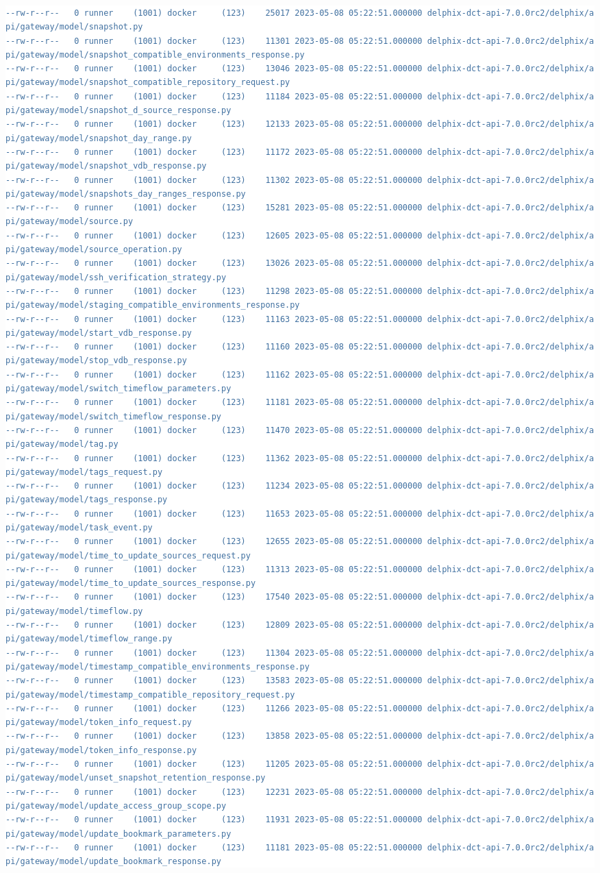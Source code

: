 ```diff
--rw-r--r--   0 runner    (1001) docker     (123)    25017 2023-05-08 05:22:51.000000 delphix-dct-api-7.0.0rc2/delphix/api/gateway/model/snapshot.py
--rw-r--r--   0 runner    (1001) docker     (123)    11301 2023-05-08 05:22:51.000000 delphix-dct-api-7.0.0rc2/delphix/api/gateway/model/snapshot_compatible_environments_response.py
--rw-r--r--   0 runner    (1001) docker     (123)    13046 2023-05-08 05:22:51.000000 delphix-dct-api-7.0.0rc2/delphix/api/gateway/model/snapshot_compatible_repository_request.py
--rw-r--r--   0 runner    (1001) docker     (123)    11184 2023-05-08 05:22:51.000000 delphix-dct-api-7.0.0rc2/delphix/api/gateway/model/snapshot_d_source_response.py
--rw-r--r--   0 runner    (1001) docker     (123)    12133 2023-05-08 05:22:51.000000 delphix-dct-api-7.0.0rc2/delphix/api/gateway/model/snapshot_day_range.py
--rw-r--r--   0 runner    (1001) docker     (123)    11172 2023-05-08 05:22:51.000000 delphix-dct-api-7.0.0rc2/delphix/api/gateway/model/snapshot_vdb_response.py
--rw-r--r--   0 runner    (1001) docker     (123)    11302 2023-05-08 05:22:51.000000 delphix-dct-api-7.0.0rc2/delphix/api/gateway/model/snapshots_day_ranges_response.py
--rw-r--r--   0 runner    (1001) docker     (123)    15281 2023-05-08 05:22:51.000000 delphix-dct-api-7.0.0rc2/delphix/api/gateway/model/source.py
--rw-r--r--   0 runner    (1001) docker     (123)    12605 2023-05-08 05:22:51.000000 delphix-dct-api-7.0.0rc2/delphix/api/gateway/model/source_operation.py
--rw-r--r--   0 runner    (1001) docker     (123)    13026 2023-05-08 05:22:51.000000 delphix-dct-api-7.0.0rc2/delphix/api/gateway/model/ssh_verification_strategy.py
--rw-r--r--   0 runner    (1001) docker     (123)    11298 2023-05-08 05:22:51.000000 delphix-dct-api-7.0.0rc2/delphix/api/gateway/model/staging_compatible_environments_response.py
--rw-r--r--   0 runner    (1001) docker     (123)    11163 2023-05-08 05:22:51.000000 delphix-dct-api-7.0.0rc2/delphix/api/gateway/model/start_vdb_response.py
--rw-r--r--   0 runner    (1001) docker     (123)    11160 2023-05-08 05:22:51.000000 delphix-dct-api-7.0.0rc2/delphix/api/gateway/model/stop_vdb_response.py
--rw-r--r--   0 runner    (1001) docker     (123)    11162 2023-05-08 05:22:51.000000 delphix-dct-api-7.0.0rc2/delphix/api/gateway/model/switch_timeflow_parameters.py
--rw-r--r--   0 runner    (1001) docker     (123)    11181 2023-05-08 05:22:51.000000 delphix-dct-api-7.0.0rc2/delphix/api/gateway/model/switch_timeflow_response.py
--rw-r--r--   0 runner    (1001) docker     (123)    11470 2023-05-08 05:22:51.000000 delphix-dct-api-7.0.0rc2/delphix/api/gateway/model/tag.py
--rw-r--r--   0 runner    (1001) docker     (123)    11362 2023-05-08 05:22:51.000000 delphix-dct-api-7.0.0rc2/delphix/api/gateway/model/tags_request.py
--rw-r--r--   0 runner    (1001) docker     (123)    11234 2023-05-08 05:22:51.000000 delphix-dct-api-7.0.0rc2/delphix/api/gateway/model/tags_response.py
--rw-r--r--   0 runner    (1001) docker     (123)    11653 2023-05-08 05:22:51.000000 delphix-dct-api-7.0.0rc2/delphix/api/gateway/model/task_event.py
--rw-r--r--   0 runner    (1001) docker     (123)    12655 2023-05-08 05:22:51.000000 delphix-dct-api-7.0.0rc2/delphix/api/gateway/model/time_to_update_sources_request.py
--rw-r--r--   0 runner    (1001) docker     (123)    11313 2023-05-08 05:22:51.000000 delphix-dct-api-7.0.0rc2/delphix/api/gateway/model/time_to_update_sources_response.py
--rw-r--r--   0 runner    (1001) docker     (123)    17540 2023-05-08 05:22:51.000000 delphix-dct-api-7.0.0rc2/delphix/api/gateway/model/timeflow.py
--rw-r--r--   0 runner    (1001) docker     (123)    12809 2023-05-08 05:22:51.000000 delphix-dct-api-7.0.0rc2/delphix/api/gateway/model/timeflow_range.py
--rw-r--r--   0 runner    (1001) docker     (123)    11304 2023-05-08 05:22:51.000000 delphix-dct-api-7.0.0rc2/delphix/api/gateway/model/timestamp_compatible_environments_response.py
--rw-r--r--   0 runner    (1001) docker     (123)    13583 2023-05-08 05:22:51.000000 delphix-dct-api-7.0.0rc2/delphix/api/gateway/model/timestamp_compatible_repository_request.py
--rw-r--r--   0 runner    (1001) docker     (123)    11266 2023-05-08 05:22:51.000000 delphix-dct-api-7.0.0rc2/delphix/api/gateway/model/token_info_request.py
--rw-r--r--   0 runner    (1001) docker     (123)    13858 2023-05-08 05:22:51.000000 delphix-dct-api-7.0.0rc2/delphix/api/gateway/model/token_info_response.py
--rw-r--r--   0 runner    (1001) docker     (123)    11205 2023-05-08 05:22:51.000000 delphix-dct-api-7.0.0rc2/delphix/api/gateway/model/unset_snapshot_retention_response.py
--rw-r--r--   0 runner    (1001) docker     (123)    12231 2023-05-08 05:22:51.000000 delphix-dct-api-7.0.0rc2/delphix/api/gateway/model/update_access_group_scope.py
--rw-r--r--   0 runner    (1001) docker     (123)    11931 2023-05-08 05:22:51.000000 delphix-dct-api-7.0.0rc2/delphix/api/gateway/model/update_bookmark_parameters.py
--rw-r--r--   0 runner    (1001) docker     (123)    11181 2023-05-08 05:22:51.000000 delphix-dct-api-7.0.0rc2/delphix/api/gateway/model/update_bookmark_response.py
```